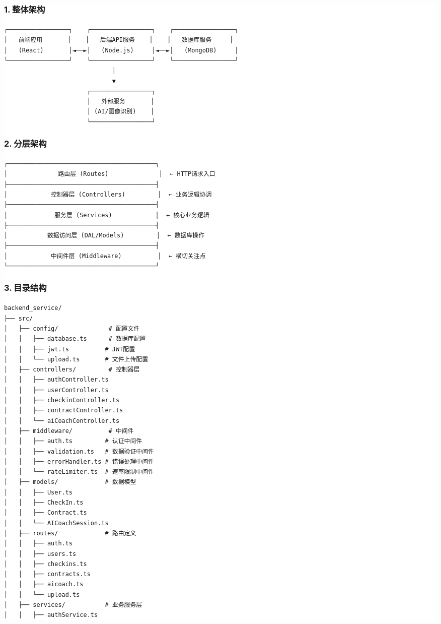 ### 1. 整体架构

```
┌─────────────────┐    ┌─────────────────┐    ┌─────────────────┐
│   前端应用       │    │   后端API服务    │    │   数据库服务     │
│   (React)       │◄──►│   (Node.js)     │◄──►│   (MongoDB)     │
└─────────────────┘    └─────────────────┘    └─────────────────┘
                              │
                              ▼
                       ┌─────────────────┐
                       │   外部服务       │
                       │ (AI/图像识别)    │
                       └─────────────────┘
```

### 2. 分层架构

```
┌─────────────────────────────────────────┐
│              路由层 (Routes)              │  ← HTTP请求入口
├─────────────────────────────────────────┤
│            控制器层 (Controllers)         │  ← 业务逻辑协调
├─────────────────────────────────────────┤
│             服务层 (Services)            │  ← 核心业务逻辑
├─────────────────────────────────────────┤
│           数据访问层 (DAL/Models)         │  ← 数据库操作
├─────────────────────────────────────────┤
│            中间件层 (Middleware)          │  ← 横切关注点
└─────────────────────────────────────────┘
```

### 3. 目录结构

```
backend_service/
├── src/
│   ├── config/              # 配置文件
│   │   ├── database.ts      # 数据库配置
│   │   ├── jwt.ts          # JWT配置
│   │   └── upload.ts       # 文件上传配置
│   ├── controllers/         # 控制器层
│   │   ├── authController.ts
│   │   ├── userController.ts
│   │   ├── checkinController.ts
│   │   ├── contractController.ts
│   │   └── aiCoachController.ts
│   ├── middleware/          # 中间件
│   │   ├── auth.ts         # 认证中间件
│   │   ├── validation.ts   # 数据验证中间件
│   │   ├── errorHandler.ts # 错误处理中间件
│   │   └── rateLimiter.ts  # 速率限制中间件
│   ├── models/             # 数据模型
│   │   ├── User.ts
│   │   ├── CheckIn.ts
│   │   ├── Contract.ts
│   │   └── AICoachSession.ts
│   ├── routes/             # 路由定义
│   │   ├── auth.ts
│   │   ├── users.ts
│   │   ├── checkins.ts
│   │   ├── contracts.ts
│   │   ├── aicoach.ts
│   │   └── upload.ts
│   ├── services/           # 业务服务层
│   │   ├── authService.ts
```